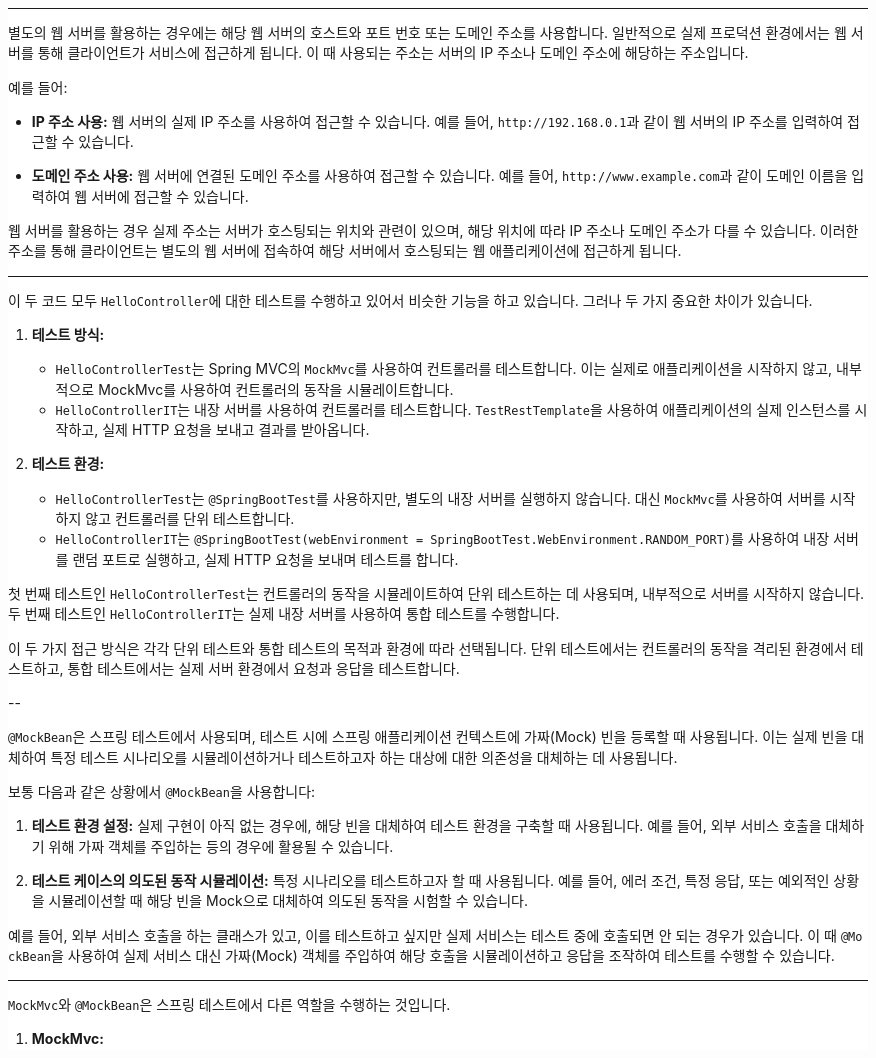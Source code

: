 <hr>
<p>별도의 웹 서버를 활용하는 경우에는 해당 웹 서버의 호스트와 포트 번호 또는 도메인 주소를 사용합니다. 일반적으로 실제 프로덕션 환경에서는 웹 서버를 통해 클라이언트가 서비스에 접근하게 됩니다. 이 때 사용되는 주소는 서버의 IP 주소나 도메인 주소에 해당하는 주소입니다.</p>
<p>예를 들어:</p>
<ul>
<li>
<p><strong>IP 주소 사용:</strong> 웹 서버의 실제 IP 주소를 사용하여 접근할 수 있습니다. 예를 들어, <code>http://192.168.0.1</code>과 같이 웹 서버의 IP 주소를 입력하여 접근할 수 있습니다.</p>
</li>
<li>
<p><strong>도메인 주소 사용:</strong> 웹 서버에 연결된 도메인 주소를 사용하여 접근할 수 있습니다. 예를 들어, <code>http://www.example.com</code>과 같이 도메인 이름을 입력하여 웹 서버에 접근할 수 있습니다.</p>
</li>
</ul>
<p>웹 서버를 활용하는 경우 실제 주소는 서버가 호스팅되는 위치와 관련이 있으며, 해당 위치에 따라 IP 주소나 도메인 주소가 다를 수 있습니다. 이러한 주소를 통해 클라이언트는 별도의 웹 서버에 접속하여 해당 서버에서 호스팅되는 웹 애플리케이션에 접근하게 됩니다.</p>
<hr>
<p>이 두 코드 모두 <code>HelloController</code>에 대한 테스트를 수행하고 있어서 비슷한 기능을 하고 있습니다. 그러나 두 가지 중요한 차이가 있습니다.</p>
<ol>
<li>
<p><strong>테스트 방식:</strong> </p>
<ul>
<li><code>HelloControllerTest</code>는 Spring MVC의 <code>MockMvc</code>를 사용하여 컨트롤러를 테스트합니다. 이는 실제로 애플리케이션을 시작하지 않고, 내부적으로 MockMvc를 사용하여 컨트롤러의 동작을 시뮬레이트합니다.</li>
<li><code>HelloControllerIT</code>는 내장 서버를 사용하여 컨트롤러를 테스트합니다. <code>TestRestTemplate</code>을 사용하여 애플리케이션의 실제 인스턴스를 시작하고, 실제 HTTP 요청을 보내고 결과를 받아옵니다.</li>
</ul>
</li>
<li>
<p><strong>테스트 환경:</strong></p>
<ul>
<li><code>HelloControllerTest</code>는 <code>@SpringBootTest</code>를 사용하지만, 별도의 내장 서버를 실행하지 않습니다. 대신 <code>MockMvc</code>를 사용하여 서버를 시작하지 않고 컨트롤러를 단위 테스트합니다.</li>
<li><code>HelloControllerIT</code>는 <code>@SpringBootTest(webEnvironment = SpringBootTest.WebEnvironment.RANDOM_PORT)</code>를 사용하여 내장 서버를 랜덤 포트로 실행하고, 실제 HTTP 요청을 보내며 테스트를 합니다.</li>
</ul>
</li>
</ol>
<p>첫 번째 테스트인 <code>HelloControllerTest</code>는 컨트롤러의 동작을 시뮬레이트하여 단위 테스트하는 데 사용되며, 내부적으로 서버를 시작하지 않습니다. 두 번째 테스트인 <code>HelloControllerIT</code>는 실제 내장 서버를 사용하여 통합 테스트를 수행합니다.</p>
<p>이 두 가지 접근 방식은 각각 단위 테스트와 통합 테스트의 목적과 환경에 따라 선택됩니다. 단위 테스트에서는 컨트롤러의 동작을 격리된 환경에서 테스트하고, 통합 테스트에서는 실제 서버 환경에서 요청과 응답을 테스트합니다.</p>
<p>--</p>
<p><code>@MockBean</code>은 스프링 테스트에서 사용되며, 테스트 시에 스프링 애플리케이션 컨텍스트에 가짜(Mock) 빈을 등록할 때 사용됩니다. 이는 실제 빈을 대체하여 특정 테스트 시나리오를 시뮬레이션하거나 테스트하고자 하는 대상에 대한 의존성을 대체하는 데 사용됩니다.</p>
<p>보통 다음과 같은 상황에서 <code>@MockBean</code>을 사용합니다:</p>
<ol>
<li>
<p><strong>테스트 환경 설정:</strong> 실제 구현이 아직 없는 경우에, 해당 빈을 대체하여 테스트 환경을 구축할 때 사용됩니다. 예를 들어, 외부 서비스 호출을 대체하기 위해 가짜 객체를 주입하는 등의 경우에 활용될 수 있습니다.</p>
</li>
<li>
<p><strong>테스트 케이스의 의도된 동작 시뮬레이션:</strong> 특정 시나리오를 테스트하고자 할 때 사용됩니다. 예를 들어, 에러 조건, 특정 응답, 또는 예외적인 상황을 시뮬레이션할 때 해당 빈을 Mock으로 대체하여 의도된 동작을 시험할 수 있습니다.</p>
</li>
</ol>
<p>예를 들어, 외부 서비스 호출을 하는 클래스가 있고, 이를 테스트하고 싶지만 실제 서비스는 테스트 중에 호출되면 안 되는 경우가 있습니다. 이 때 <code>@MockBean</code>을 사용하여 실제 서비스 대신 가짜(Mock) 객체를 주입하여 해당 호출을 시뮬레이션하고 응답을 조작하여 테스트를 수행할 수 있습니다.</p>
<hr>
<p><code>MockMvc</code>와 <code>@MockBean</code>은 스프링 테스트에서 다른 역할을 수행하는 것입니다.</p>
<ol>
<li>
<p><strong>MockMvc:</strong></p>